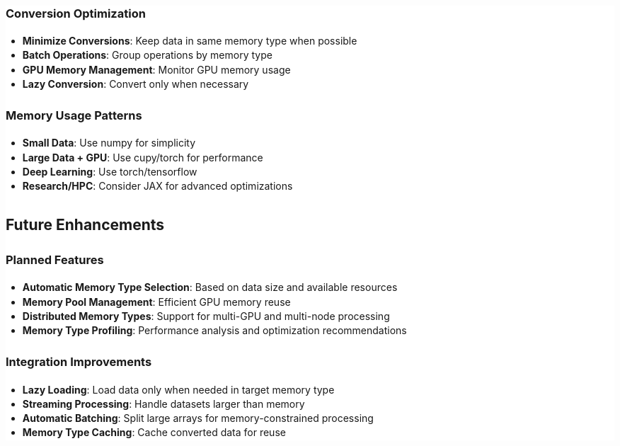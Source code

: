 ### Conversion Optimization

- **Minimize Conversions**: Keep data in same memory type when possible
- **Batch Operations**: Group operations by memory type
- **GPU Memory Management**: Monitor GPU memory usage
- **Lazy Conversion**: Convert only when necessary

### Memory Usage Patterns

- **Small Data**: Use numpy for simplicity
- **Large Data + GPU**: Use cupy/torch for performance
- **Deep Learning**: Use torch/tensorflow
- **Research/HPC**: Consider JAX for advanced optimizations

## Future Enhancements

### Planned Features

- **Automatic Memory Type Selection**: Based on data size and available resources
- **Memory Pool Management**: Efficient GPU memory reuse
- **Distributed Memory Types**: Support for multi-GPU and multi-node processing
- **Memory Type Profiling**: Performance analysis and optimization recommendations

### Integration Improvements

- **Lazy Loading**: Load data only when needed in target memory type
- **Streaming Processing**: Handle datasets larger than memory
- **Automatic Batching**: Split large arrays for memory-constrained processing
- **Memory Type Caching**: Cache converted data for reuse
